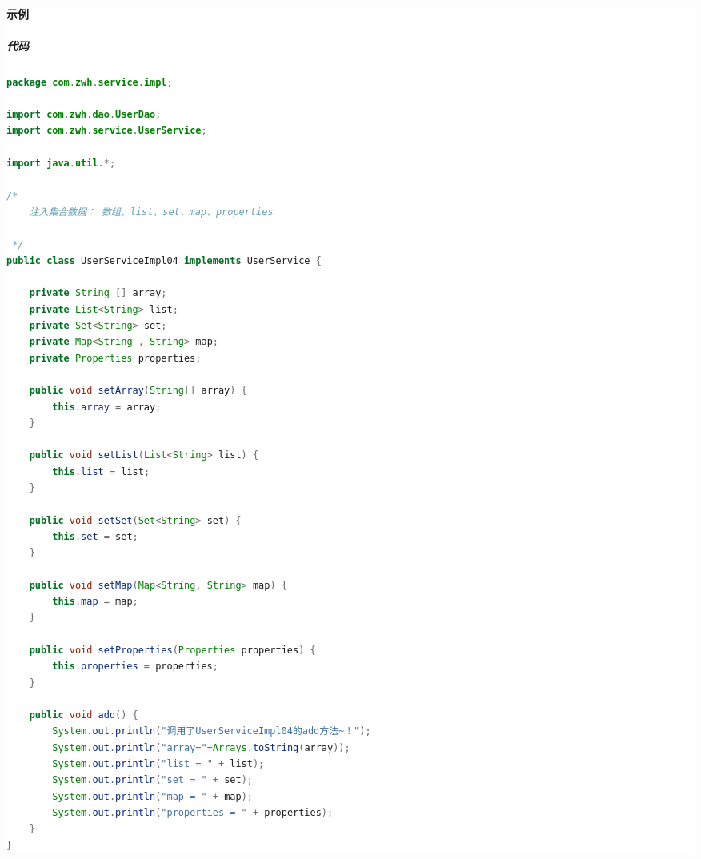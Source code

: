 #### 示例

##### 代码

```java
package com.zwh.service.impl;

import com.zwh.dao.UserDao;
import com.zwh.service.UserService;

import java.util.*;

/*
    注入集合数据： 数组、list、set、map、properties

 */
public class UserServiceImpl04 implements UserService {

    private String [] array;
    private List<String> list;
    private Set<String> set;
    private Map<String , String> map;
    private Properties properties;

    public void setArray(String[] array) {
        this.array = array;
    }

    public void setList(List<String> list) {
        this.list = list;
    }

    public void setSet(Set<String> set) {
        this.set = set;
    }

    public void setMap(Map<String, String> map) {
        this.map = map;
    }

    public void setProperties(Properties properties) {
        this.properties = properties;
    }

    public void add() {
        System.out.println("调用了UserServiceImpl04的add方法~！");
        System.out.println("array="+Arrays.toString(array));
        System.out.println("list = " + list);
        System.out.println("set = " + set);
        System.out.println("map = " + map);
        System.out.println("properties = " + properties);
    }
}

```
